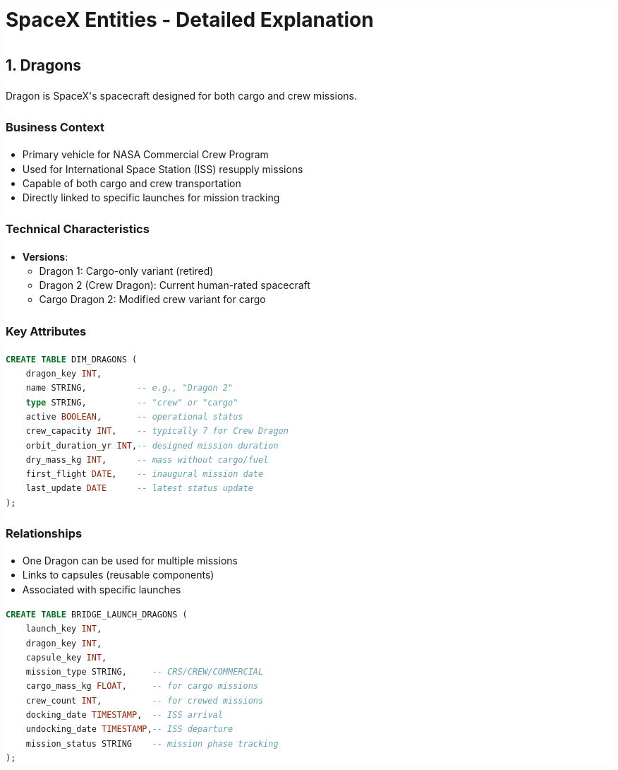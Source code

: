 # SpaceX Entities - Detailed Explanation

## 1. Dragons

Dragon is SpaceX's spacecraft designed for both cargo and crew missions.

### Business Context

- Primary vehicle for NASA Commercial Crew Program
- Used for International Space Station (ISS) resupply missions
- Capable of both cargo and crew transportation
- Directly linked to specific launches for mission tracking

### Technical Characteristics

- **Versions**:
  - Dragon 1: Cargo-only variant (retired)
  - Dragon 2 (Crew Dragon): Current human-rated spacecraft
  - Cargo Dragon 2: Modified crew variant for cargo

### Key Attributes

```sql
CREATE TABLE DIM_DRAGONS (
    dragon_key INT,
    name STRING,          -- e.g., "Dragon 2"
    type STRING,          -- "crew" or "cargo"
    active BOOLEAN,       -- operational status
    crew_capacity INT,    -- typically 7 for Crew Dragon
    orbit_duration_yr INT,-- designed mission duration
    dry_mass_kg INT,      -- mass without cargo/fuel
    first_flight DATE,    -- inaugural mission date
    last_update DATE      -- latest status update
);
```

### Relationships

- One Dragon can be used for multiple missions
- Links to capsules (reusable components)
- Associated with specific launches

```sql
CREATE TABLE BRIDGE_LAUNCH_DRAGONS (
    launch_key INT,
    dragon_key INT,
    capsule_key INT,
    mission_type STRING,     -- CRS/CREW/COMMERCIAL
    cargo_mass_kg FLOAT,     -- for cargo missions
    crew_count INT,          -- for crewed missions
    docking_date TIMESTAMP,  -- ISS arrival
    undocking_date TIMESTAMP,-- ISS departure
    mission_status STRING    -- mission phase tracking
);
```
